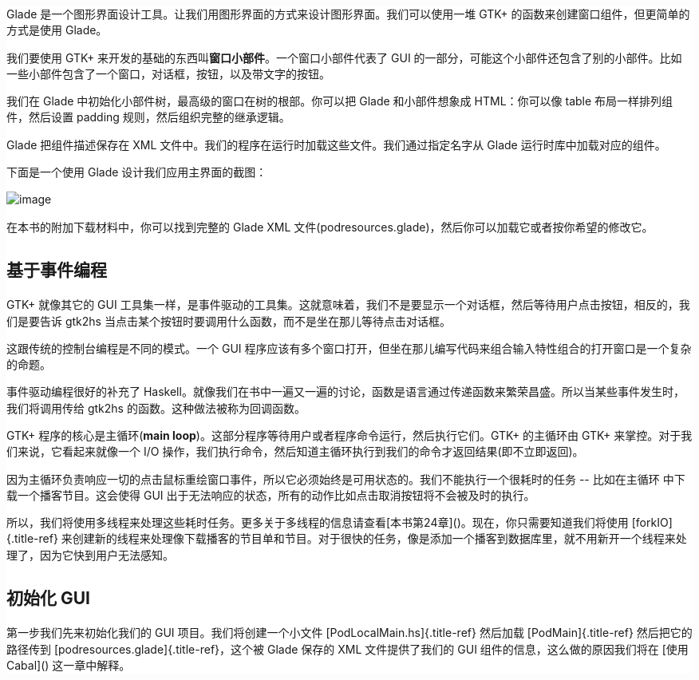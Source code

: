 Glade
是一个图形界面设计工具。让我们用图形界面的方式来设计图形界面。我们可以使用一堆
GTK+ 的函数来创建窗口组件，但更简单的方式是使用 Glade。

我们要使用 GTK+ 来开发的基础的东西叫**窗口小部件**。一个窗口小部件代表了
GUI
的一部分，可能这个小部件还包含了别的小部件。比如一些小部件包含了一个窗口，对话框，按钮，以及带文字的按钮。

我们在 Glade 中初始化小部件树，最高级的窗口在树的根部。你可以把 Glade
和小部件想象成 HTML：你可以像 table 布局一样排列组件，然后设置 padding
规则，然后组织完整的继承逻辑。

Glade 把组件描述保存在 XML
文件中。我们的程序在运行时加载这些文件。我们通过指定名字从 Glade
运行时库中加载对应的组件。

下面是一个使用 Glade 设计我们应用主界面的截图：

![image](/image/ch23/ch23-gui-glade-3.png)

在本书的附加下载材料中，你可以找到完整的 Glade XML
文件(podresources.glade)，然后你可以加载它或者按你希望的修改它。

## 基于事件编程

GTK+ 就像其它的 GUI
工具集一样，是事件驱动的工具集。这就意味着，我们不是要显示一个对话框，然后等待用户点击按钮，相反的，我们是要告诉
gtk2hs 当点击某个按钮时要调用什么函数，而不是坐在那儿等待点击对话框。

这跟传统的控制台编程是不同的模式。一个 GUI
程序应该有多个窗口打开，但坐在那儿编写代码来组合输入特性组合的打开窗口是一个复杂的命题。

事件驱动编程很好的补充了
Haskell。就像我们在书中一遍又一遍的讨论，函数是语言通过传递函数来繁荣昌盛。所以当某些事件发生时，我们将调用传给
gtk2hs 的函数。这种做法被称为回调函数。

GTK+ 程序的核心是主循环(**main
loop**)。这部分程序等待用户或者程序命令运行，然后执行它们。GTK+
的主循环由 GTK+ 来掌控。对于我们来说，它看起来就像一个 I/O
操作，我们执行命令，然后知道主循环执行到我们的命令才返回结果(即不立即返回)。

因为主循环负责响应一切的点击鼠标重绘窗口事件，所以它必须始终是可用状态的。我们不能执行一个很耗时的任务
\-- 比如在主循环 中下载一个播客节目。这会使得 GUI
出于无法响应的状态，所有的动作比如点击取消按钮将不会被及时的执行。

所以，我们将使用多线程来处理这些耗时任务。更多关于多线程的信息请查看\[本书第24章\]()。现在，你只需要知道我们将使用
[forkIO]{.title-ref}
来创建新的线程来处理像下载播客的节目单和节目。对于很快的任务，像是添加一个播客到数据库里，就不用新开一个线程来处理了，因为它快到用户无法感知。

## 初始化 GUI

第一步我们先来初始化我们的 GUI 项目。我们将创建一个小文件
[PodLocalMain.hs]{.title-ref} 然后加载 [PodMain]{.title-ref}
然后把它的路径传到 [podresources.glade]{.title-ref}，这个被 Glade 保存的
XML 文件提供了我们的 GUI 组件的信息，这么做的原因我们将在 \[使用
Cabal\]() 这一章中解释。


[^1]: 还有很多别的选择，除了 gtk2hs 之外，wxHaskell